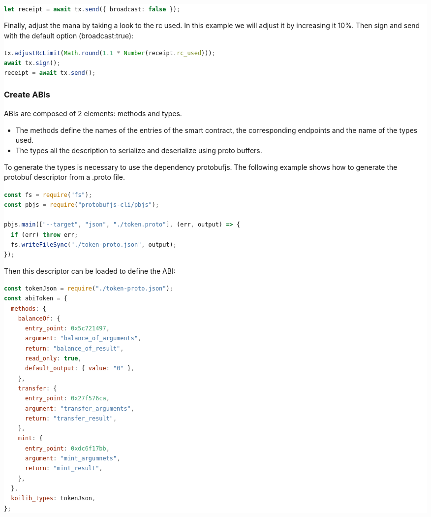 ```ts
let receipt = await tx.send({ broadcast: false });
```

Finally, adjust the mana by taking a look to the rc used. In this example we will
adjust it by increasing it 10%. Then sign and send with the default option
(broadcast:true):

```ts
tx.adjustRcLimit(Math.round(1.1 * Number(receipt.rc_used)));
await tx.sign();
receipt = await tx.send();
```

### Create ABIs

ABIs are composed of 2 elements: methods and types.

- The methods define the names of the entries of the smart contract, the corresponding endpoints and the name of the types used.
- The types all the description to serialize and deserialize using proto buffers.

To generate the types is necessary to use the dependency protobufjs. The following example shows how to generate the protobuf descriptor from a .proto file.

```js
const fs = require("fs");
const pbjs = require("protobufjs-cli/pbjs");

pbjs.main(["--target", "json", "./token.proto"], (err, output) => {
  if (err) throw err;
  fs.writeFileSync("./token-proto.json", output);
});
```

Then this descriptor can be loaded to define the ABI:

```js
const tokenJson = require("./token-proto.json");
const abiToken = {
  methods: {
    balanceOf: {
      entry_point: 0x5c721497,
      argument: "balance_of_arguments",
      return: "balance_of_result",
      read_only: true,
      default_output: { value: "0" },
    },
    transfer: {
      entry_point: 0x27f576ca,
      argument: "transfer_arguments",
      return: "transfer_result",
    },
    mint: {
      entry_point: 0xdc6f17bb,
      argument: "mint_argumnets",
      return: "mint_result",
    },
  },
  koilib_types: tokenJson,
};
```
